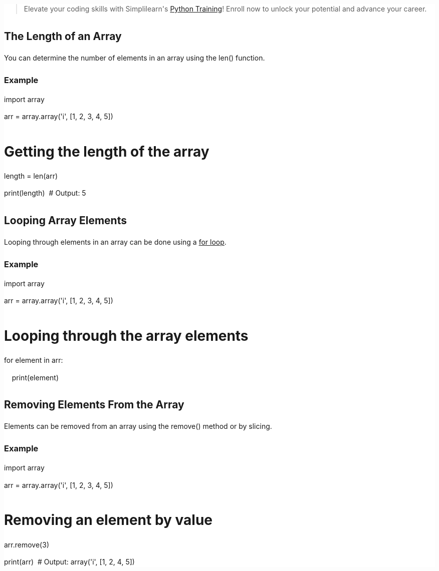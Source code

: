 > Elevate your coding skills with Simplilearn's [Python Training](https://www.simplilearn.com/mobile-and-software-development/python-development-training?source=GhPreviewCTAText "Python Training")! Enroll now to unlock your potential and advance your career.

## The Length of an Array

You can determine the number of elements in an array using the len() function.

### Example

import array

arr = array.array('i', [1, 2, 3, 4, 5])

# Getting the length of the array

length = len(arr)

print(length)  # Output: 5

## Looping Array Elements

Looping through elements in an array can be done using a [for loop](https://www.simplilearn.com/tutorials/python-tutorial/python-for-loop "for loop").

### Example

import array

arr = array.array('i', [1, 2, 3, 4, 5])

# Looping through the array elements

for element in arr:

    print(element)

## Removing Elements From the Array

Elements can be removed from an array using the remove() method or by slicing.

### Example

import array

arr = array.array('i', [1, 2, 3, 4, 5])

# Removing an element by value

arr.remove(3)

print(arr)  # Output: array('i', [1, 2, 4, 5])
